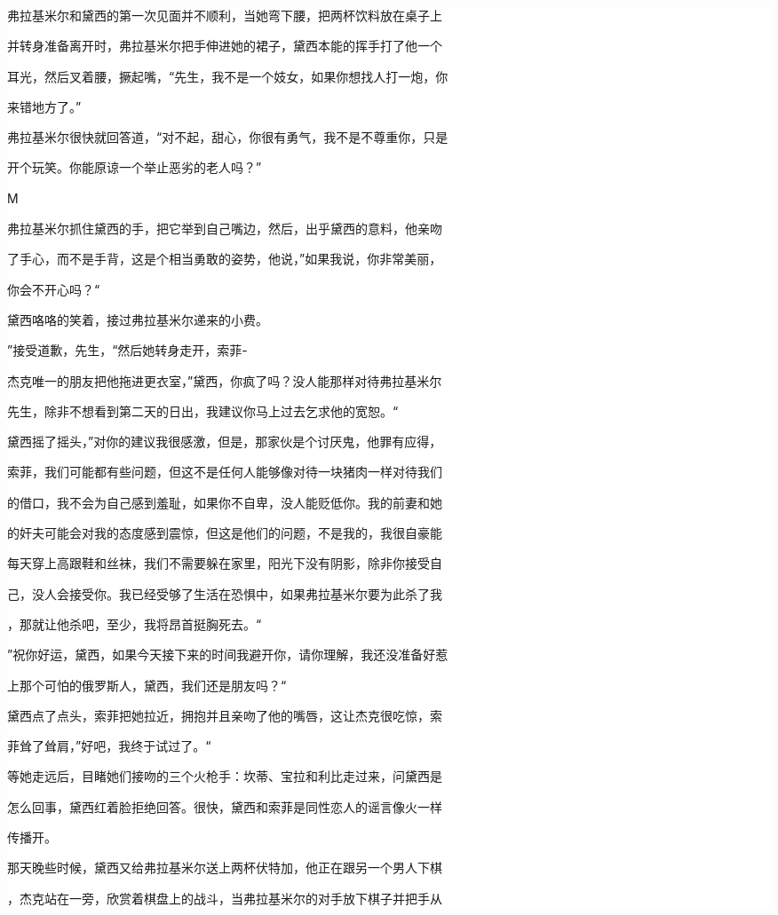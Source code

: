 

弗拉基米尔和黛西的第一次见面并不顺利，当她弯下腰，把两杯饮料放在桌子上

并转身准备离开时，弗拉基米尔把手伸进她的裙子，黛西本能的挥手打了他一个

耳光，然后叉着腰，撅起嘴，“先生，我不是一个妓女，如果你想找人打一炮，你

来错地方了。”

弗拉基米尔很快就回答道，“对不起，甜心，你很有勇气，我不是不尊重你，只是

开个玩笑。你能原谅一个举止恶劣的老人吗？”

M

弗拉基米尔抓住黛西的手，把它举到自己嘴边，然后，出乎黛西的意料，他亲吻

了手心，而不是手背，这是个相当勇敢的姿势，他说，”如果我说，你非常美丽，

你会不开心吗？“

黛西咯咯的笑着，接过弗拉基米尔递来的小费。



”接受道歉，先生，“然后她转身走开，索菲-

杰克唯一的朋友把他拖进更衣室，”黛西，你疯了吗？没人能那样对待弗拉基米尔

先生，除非不想看到第二天的日出，我建议你马上过去乞求他的宽恕。“



黛西摇了摇头，”对你的建议我很感激，但是，那家伙是个讨厌鬼，他罪有应得，

索菲，我们可能都有些问题，但这不是任何人能够像对待一块猪肉一样对待我们

的借口，我不会为自己感到羞耻，如果你不自卑，没人能贬低你。我的前妻和她

的奸夫可能会对我的态度感到震惊，但这是他们的问题，不是我的，我很自豪能

每天穿上高跟鞋和丝袜，我们不需要躲在家里，阳光下没有阴影，除非你接受自

己，没人会接受你。我已经受够了生活在恐惧中，如果弗拉基米尔要为此杀了我

，那就让他杀吧，至少，我将昂首挺胸死去。“



”祝你好运，黛西，如果今天接下来的时间我避开你，请你理解，我还没准备好惹

上那个可怕的俄罗斯人，黛西，我们还是朋友吗？“

黛西点了点头，索菲把她拉近，拥抱并且亲吻了他的嘴唇，这让杰克很吃惊，索

菲耸了耸肩，”好吧，我终于试过了。“



等她走远后，目睹她们接吻的三个火枪手：坎蒂、宝拉和利比走过来，问黛西是

怎么回事，黛西红着脸拒绝回答。很快，黛西和索菲是同性恋人的谣言像火一样

传播开。

那天晚些时候，黛西又给弗拉基米尔送上两杯伏特加，他正在跟另一个男人下棋

，杰克站在一旁，欣赏着棋盘上的战斗，当弗拉基米尔的对手放下棋子并把手从
